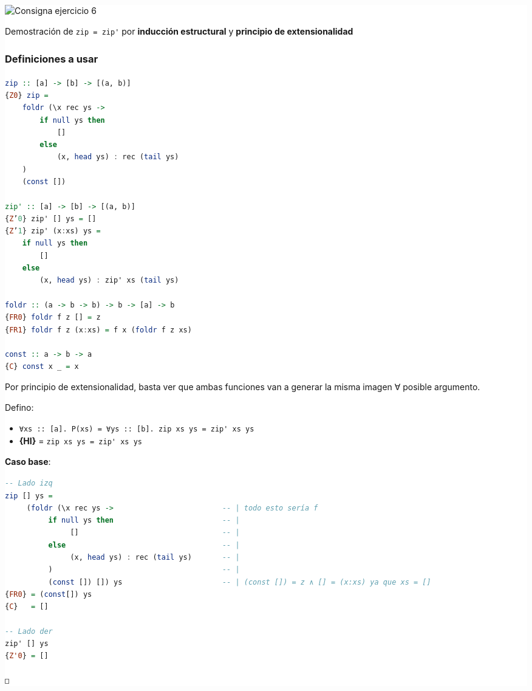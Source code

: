 ![Consigna ejercicio 6](image-3.png)

Demostración de `zip = zip'` por **inducción estructural** y **principio de extensionalidad**

### Definiciones a usar

```haskell
zip :: [a] -> [b] -> [(a, b)]
{Z0} zip = 
    foldr (\x rec ys ->
        if null ys then
            []
        else 
            (x, head ys) : rec (tail ys)
    )
    (const [])

zip' :: [a] -> [b] -> [(a, b)]
{Z’0} zip' [] ys = []
{Z’1} zip' (x:xs) ys = 
    if null ys then 
        [] 
    else 
        (x, head ys) : zip' xs (tail ys)

foldr :: (a -> b -> b) -> b -> [a] -> b
{FR0} foldr f z [] = z
{FR1} foldr f z (x:xs) = f x (foldr f z xs)

const :: a -> b -> a
{C} const x _ = x
```

Por principio de extensionalidad, basta ver que ambas funciones van a generar la misma imagen ∀ posible argumento. 

Defino:

- `∀xs :: [a]. P(xs) = ∀ys :: [b]. zip xs ys = zip' xs ys`
- **{HI}** = `zip xs ys = zip' xs ys`

**Caso base**:

```haskell
-- Lado izq
zip [] ys =
     (foldr (\x rec ys ->                         -- | todo esto sería f
          if null ys then                         -- |
               []                                 -- |    
          else                                    -- |
               (x, head ys) : rec (tail ys)       -- |
          )                                       -- |
          (const []) []) ys                       -- | (const []) = z ∧ [] = (x:xs) ya que xs = []
{FR0} = (const[]) ys
{C}   = []

-- Lado der
zip' [] ys 
{Z'0} = []

□
```
